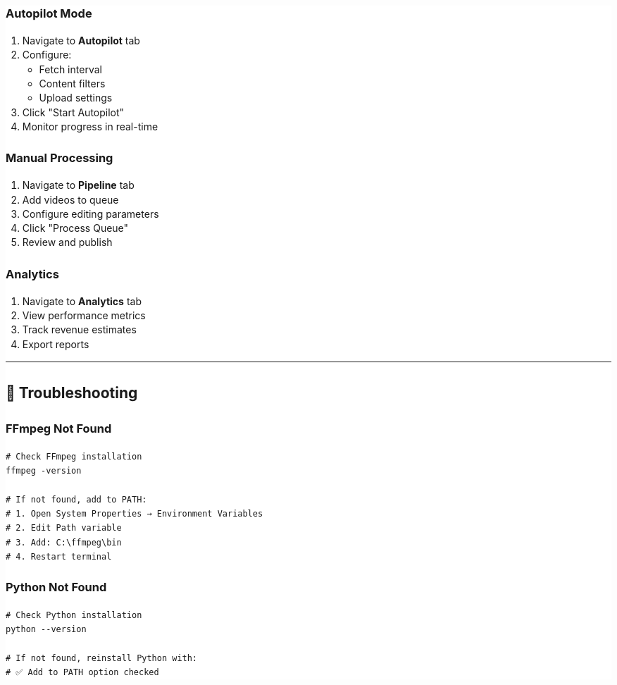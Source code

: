 ### Autopilot Mode

1. Navigate to **Autopilot** tab
2. Configure:
   - Fetch interval
   - Content filters
   - Upload settings
3. Click "Start Autopilot"
4. Monitor progress in real-time

### Manual Processing

1. Navigate to **Pipeline** tab
2. Add videos to queue
3. Configure editing parameters
4. Click "Process Queue"
5. Review and publish

### Analytics

1. Navigate to **Analytics** tab
2. View performance metrics
3. Track revenue estimates
4. Export reports

---

## 🔧 Troubleshooting

### FFmpeg Not Found

```batch
# Check FFmpeg installation
ffmpeg -version

# If not found, add to PATH:
# 1. Open System Properties → Environment Variables
# 2. Edit Path variable
# 3. Add: C:\ffmpeg\bin
# 4. Restart terminal
```

### Python Not Found

```batch
# Check Python installation
python --version

# If not found, reinstall Python with:
# ✅ Add to PATH option checked
```
